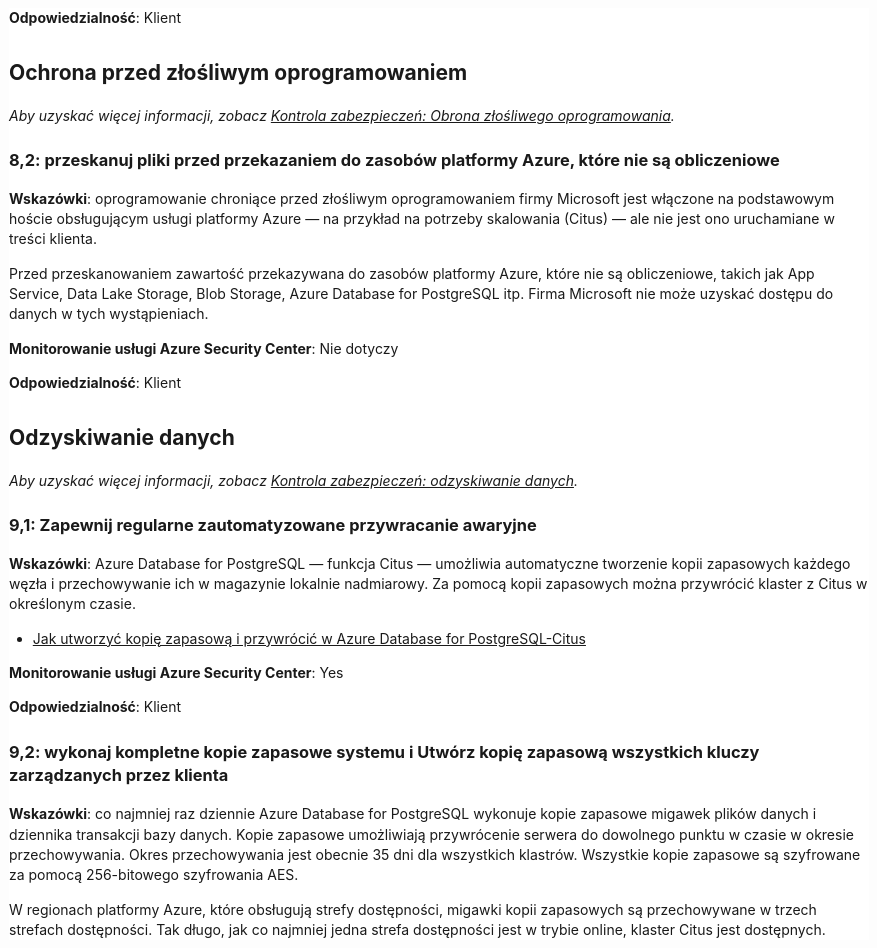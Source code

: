 **Odpowiedzialność**: Klient

## <a name="malware-defense"></a>Ochrona przed złośliwym oprogramowaniem

*Aby uzyskać więcej informacji, zobacz [Kontrola zabezpieczeń: Obrona złośliwego oprogramowania](../security/benchmarks/security-control-malware-defense.md).*

### <a name="82-pre-scan-files-to-be-uploaded-to-non-compute-azure-resources"></a>8,2: przeskanuj pliki przed przekazaniem do zasobów platformy Azure, które nie są obliczeniowe

**Wskazówki**: oprogramowanie chroniące przed złośliwym oprogramowaniem firmy Microsoft jest włączone na podstawowym hoście obsługującym usługi platformy Azure — na przykład na potrzeby skalowania (Citus) — ale nie jest ono uruchamiane w treści klienta.

Przed przeskanowaniem zawartość przekazywana do zasobów platformy Azure, które nie są obliczeniowe, takich jak App Service, Data Lake Storage, Blob Storage, Azure Database for PostgreSQL itp. Firma Microsoft nie może uzyskać dostępu do danych w tych wystąpieniach.

**Monitorowanie usługi Azure Security Center**: Nie dotyczy

**Odpowiedzialność**: Klient

## <a name="data-recovery"></a>Odzyskiwanie danych

*Aby uzyskać więcej informacji, zobacz [Kontrola zabezpieczeń: odzyskiwanie danych](../security/benchmarks/security-control-data-recovery.md).*

### <a name="91-ensure-regular-automated-back-ups"></a>9,1: Zapewnij regularne zautomatyzowane przywracanie awaryjne

**Wskazówki**: Azure Database for PostgreSQL — funkcja Citus — umożliwia automatyczne tworzenie kopii zapasowych każdego węzła i przechowywanie ich w magazynie lokalnie nadmiarowy. Za pomocą kopii zapasowych można przywrócić klaster z Citus w określonym czasie.

- [Jak utworzyć kopię zapasową i przywrócić w Azure Database for PostgreSQL-Citus](./concepts-hyperscale-backup.md)

**Monitorowanie usługi Azure Security Center**: Yes

**Odpowiedzialność**: Klient

### <a name="92-perform-complete-system-backups-and-backup-any-customer-managed-keys"></a>9,2: wykonaj kompletne kopie zapasowe systemu i Utwórz kopię zapasową wszystkich kluczy zarządzanych przez klienta

**Wskazówki**: co najmniej raz dziennie Azure Database for PostgreSQL wykonuje kopie zapasowe migawek plików danych i dziennika transakcji bazy danych. Kopie zapasowe umożliwiają przywrócenie serwera do dowolnego punktu w czasie w okresie przechowywania. Okres przechowywania jest obecnie 35 dni dla wszystkich klastrów. Wszystkie kopie zapasowe są szyfrowane za pomocą 256-bitowego szyfrowania AES.

W regionach platformy Azure, które obsługują strefy dostępności, migawki kopii zapasowych są przechowywane w trzech strefach dostępności. Tak długo, jak co najmniej jedna strefa dostępności jest w trybie online, klaster Citus jest dostępnych.
